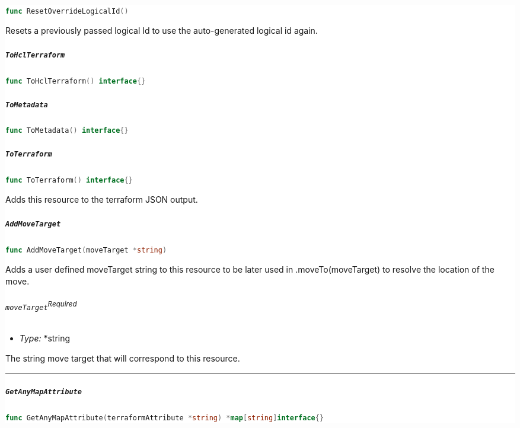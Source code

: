 ```go
func ResetOverrideLogicalId()
```

Resets a previously passed logical Id to use the auto-generated logical id again.

##### `ToHclTerraform` <a name="ToHclTerraform" id="@cdktf/provider-databricks.disableLegacyDbfsSetting.DisableLegacyDbfsSetting.toHclTerraform"></a>

```go
func ToHclTerraform() interface{}
```

##### `ToMetadata` <a name="ToMetadata" id="@cdktf/provider-databricks.disableLegacyDbfsSetting.DisableLegacyDbfsSetting.toMetadata"></a>

```go
func ToMetadata() interface{}
```

##### `ToTerraform` <a name="ToTerraform" id="@cdktf/provider-databricks.disableLegacyDbfsSetting.DisableLegacyDbfsSetting.toTerraform"></a>

```go
func ToTerraform() interface{}
```

Adds this resource to the terraform JSON output.

##### `AddMoveTarget` <a name="AddMoveTarget" id="@cdktf/provider-databricks.disableLegacyDbfsSetting.DisableLegacyDbfsSetting.addMoveTarget"></a>

```go
func AddMoveTarget(moveTarget *string)
```

Adds a user defined moveTarget string to this resource to be later used in .moveTo(moveTarget) to resolve the location of the move.

###### `moveTarget`<sup>Required</sup> <a name="moveTarget" id="@cdktf/provider-databricks.disableLegacyDbfsSetting.DisableLegacyDbfsSetting.addMoveTarget.parameter.moveTarget"></a>

- *Type:* *string

The string move target that will correspond to this resource.

---

##### `GetAnyMapAttribute` <a name="GetAnyMapAttribute" id="@cdktf/provider-databricks.disableLegacyDbfsSetting.DisableLegacyDbfsSetting.getAnyMapAttribute"></a>

```go
func GetAnyMapAttribute(terraformAttribute *string) *map[string]interface{}
```
